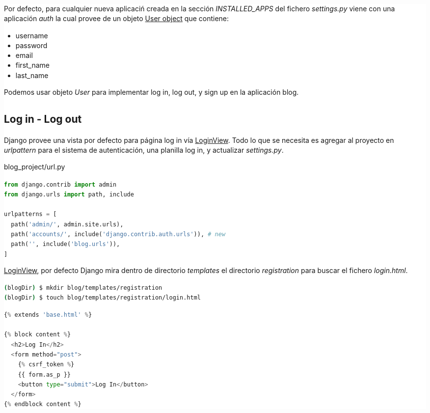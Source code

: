 Por defecto, para cualquier nueva aplicaciń creada en la sección *INSTALLED_APPS* del fichero *settings.py* viene con una aplicación *auth* la cual provee de un objeto [User object](https://docs.djangoproject.com/en/4.0/ref/contrib/auth/#django.contrib.auth.models.User) que contiene:

* username
* password
* email
* first_name
* last_name


Podemos usar objeto *User* para implementar log in, log out, y sign up en la aplicación blog.


## Log in - Log out

Django provee una vista por defecto para página log in vía [LoginView](https://docs.djangoproject.com/en/4.0/topics/auth/default/#django.contrib.auth.views.LoginView). Todo lo que se necesita es agregar al proyecto en *urlpattern* para el sistema de autenticación, una planilla log in, y actualizar *settings.py*.

blog_project/url.py
```python
from django.contrib import admin
from django.urls import path, include

urlpatterns = [
  path('admin/', admin.site.urls),
  path('accounts/', include('django.contrib.auth.urls')), # new
  path('', include('blog.urls')),
]
```


[LoginView](https://docs.djangoproject.com/en/4.0/topics/auth/default/#django.contrib.auth.views.LoginView), por defecto Django mira dentro de directorio *templates* el directorio *registration* para buscar el fichero *login.html*.

```bash
(blogDir) $ mkdir blog/templates/registration
(blogDir) $ touch blog/templates/registration/login.html
```


```python
{% extends 'base.html' %}

{% block content %}
  <h2>Log In</h2>
  <form method="post">
    {% csrf_token %}
    {{ form.as_p }}
    <button type="submit">Log In</button>
  </form>
{% endblock content %}
```
